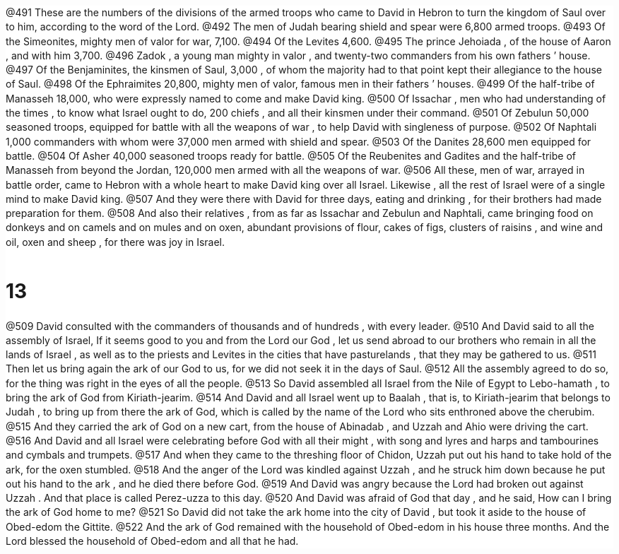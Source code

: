 @491 These are the numbers of the divisions of the armed troops who came to David in Hebron to turn the kingdom of Saul over to him, according to the word of the Lord.
@492 The men of Judah bearing shield and spear were 6,800 armed troops.
@493 Of the Simeonites, mighty men of valor for war, 7,100.
@494 Of the Levites 4,600.
@495 The prince Jehoiada , of the house of Aaron , and with him 3,700.
@496 Zadok , a young man mighty in valor , and twenty-two commanders from his own fathers ’ house.
@497 Of the Benjaminites, the kinsmen of Saul, 3,000 , of whom the majority had to that point kept their allegiance to the house of Saul.
@498 Of the Ephraimites 20,800, mighty men of valor, famous men in their fathers ’ houses.
@499 Of the half-tribe of Manasseh 18,000, who were expressly named to come and make David king.
@500 Of Issachar , men who had understanding of the times , to know what Israel ought to do, 200 chiefs , and all their kinsmen under their command.
@501 Of Zebulun 50,000 seasoned troops, equipped for battle with all the weapons of war , to help David with singleness of purpose.
@502 Of Naphtali 1,000 commanders with whom were 37,000 men armed with shield and spear.
@503 Of the Danites 28,600 men equipped for battle.
@504 Of Asher 40,000 seasoned troops ready for battle.
@505 Of the Reubenites and Gadites and the half-tribe of Manasseh from beyond the Jordan, 120,000 men armed with all the weapons of war.
@506 All these, men of war, arrayed in battle order, came to Hebron with a whole heart to make David king over all Israel. Likewise , all the rest of Israel were of a single mind to make David king.
@507 And they were there with David for three days, eating and drinking , for their brothers had made preparation for them.
@508 And also their relatives , from as far as Issachar and Zebulun and Naphtali, came bringing food on donkeys and on camels and on mules and on oxen, abundant provisions of flour, cakes of figs, clusters of raisins , and wine and oil, oxen and sheep , for there was joy in Israel.

# 13
@509 David consulted with the commanders of thousands and of hundreds , with every leader.
@510 And David said to all the assembly of Israel, If it seems good to you and from the Lord our God , let us send abroad to our brothers who remain in all the lands of Israel , as well as to the priests and Levites in the cities that have pasturelands , that they may be gathered to us.
@511 Then let us bring again the ark of our God to us, for we did not seek it in the days of Saul.
@512 All the assembly agreed to do so, for the thing was right in the eyes of all the people.
@513 So David assembled all Israel from the Nile of Egypt to Lebo-hamath , to bring the ark of God from Kiriath-jearim.
@514 And David and all Israel went up to Baalah , that is, to Kiriath-jearim that belongs to Judah , to bring up from there the ark of God, which is called by the name of the Lord who sits enthroned above the cherubim.
@515 And they carried the ark of God on a new cart, from the house of Abinadab , and Uzzah and Ahio were driving the cart.
@516 And David and all Israel were celebrating before God with all their might , with song and lyres and harps and tambourines and cymbals and trumpets.
@517 And when they came to the threshing floor of Chidon, Uzzah put out his hand to take hold of the ark, for the oxen stumbled.
@518 And the anger of the Lord was kindled against Uzzah , and he struck him down because he put out his hand to the ark , and he died there before God.
@519 And David was angry because the Lord had broken out against Uzzah . And that place is called Perez-uzza to this day.
@520 And David was afraid of God that day , and he said, How can I bring the ark of God home to me?
@521 So David did not take the ark home into the city of David , but took it aside to the house of Obed-edom the Gittite.
@522 And the ark of God remained with the household of Obed-edom in his house three months. And the Lord blessed the household of Obed-edom and all that he had.
